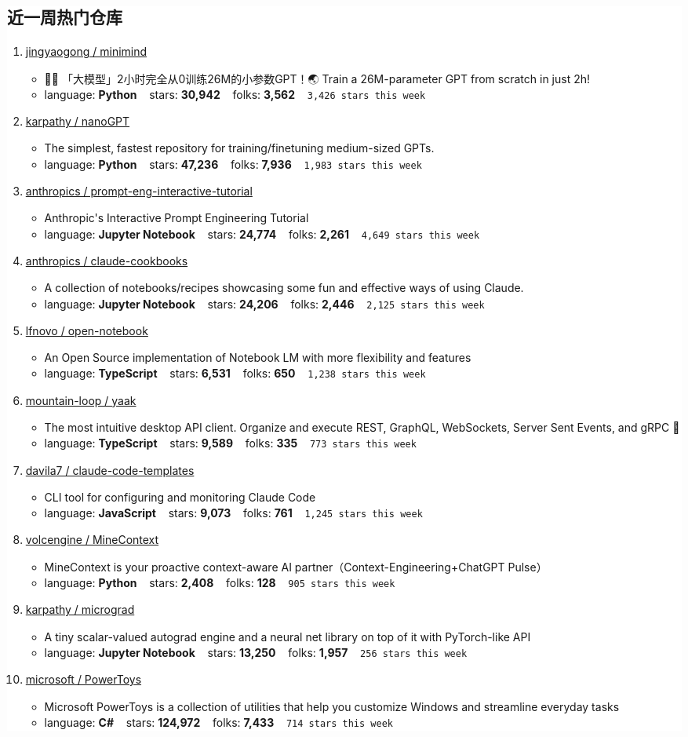 
## 近一周热门仓库

1. [jingyaogong / minimind](https://github.com/jingyaogong/minimind)
    - 🚀🚀 「大模型」2小时完全从0训练26M的小参数GPT！🌏 Train a 26M-parameter GPT from scratch in just 2h!
    - language: **Python** &nbsp;&nbsp; stars: **30,942** &nbsp;&nbsp; folks: **3,562**  &nbsp;&nbsp; `3,426 stars this week`

1. [karpathy / nanoGPT](https://github.com/karpathy/nanoGPT)
    - The simplest, fastest repository for training/finetuning medium-sized GPTs.
    - language: **Python** &nbsp;&nbsp; stars: **47,236** &nbsp;&nbsp; folks: **7,936**  &nbsp;&nbsp; `1,983 stars this week`

1. [anthropics / prompt-eng-interactive-tutorial](https://github.com/anthropics/prompt-eng-interactive-tutorial)
    - Anthropic's Interactive Prompt Engineering Tutorial
    - language: **Jupyter Notebook** &nbsp;&nbsp; stars: **24,774** &nbsp;&nbsp; folks: **2,261**  &nbsp;&nbsp; `4,649 stars this week`

1. [anthropics / claude-cookbooks](https://github.com/anthropics/claude-cookbooks)
    - A collection of notebooks/recipes showcasing some fun and effective ways of using Claude.
    - language: **Jupyter Notebook** &nbsp;&nbsp; stars: **24,206** &nbsp;&nbsp; folks: **2,446**  &nbsp;&nbsp; `2,125 stars this week`

1. [lfnovo / open-notebook](https://github.com/lfnovo/open-notebook)
    - An Open Source implementation of Notebook LM with more flexibility and features
    - language: **TypeScript** &nbsp;&nbsp; stars: **6,531** &nbsp;&nbsp; folks: **650**  &nbsp;&nbsp; `1,238 stars this week`

1. [mountain-loop / yaak](https://github.com/mountain-loop/yaak)
    - The most intuitive desktop API client. Organize and execute REST, GraphQL, WebSockets, Server Sent Events, and gRPC 🦬
    - language: **TypeScript** &nbsp;&nbsp; stars: **9,589** &nbsp;&nbsp; folks: **335**  &nbsp;&nbsp; `773 stars this week`

1. [davila7 / claude-code-templates](https://github.com/davila7/claude-code-templates)
    - CLI tool for configuring and monitoring Claude Code
    - language: **JavaScript** &nbsp;&nbsp; stars: **9,073** &nbsp;&nbsp; folks: **761**  &nbsp;&nbsp; `1,245 stars this week`

1. [volcengine / MineContext](https://github.com/volcengine/MineContext)
    - MineContext is your proactive context-aware AI partner（Context-Engineering+ChatGPT Pulse）
    - language: **Python** &nbsp;&nbsp; stars: **2,408** &nbsp;&nbsp; folks: **128**  &nbsp;&nbsp; `905 stars this week`

1. [karpathy / micrograd](https://github.com/karpathy/micrograd)
    - A tiny scalar-valued autograd engine and a neural net library on top of it with PyTorch-like API
    - language: **Jupyter Notebook** &nbsp;&nbsp; stars: **13,250** &nbsp;&nbsp; folks: **1,957**  &nbsp;&nbsp; `256 stars this week`

1. [microsoft / PowerToys](https://github.com/microsoft/PowerToys)
    - Microsoft PowerToys is a collection of utilities that help you customize Windows and streamline everyday tasks
    - language: **C#** &nbsp;&nbsp; stars: **124,972** &nbsp;&nbsp; folks: **7,433**  &nbsp;&nbsp; `714 stars this week`
